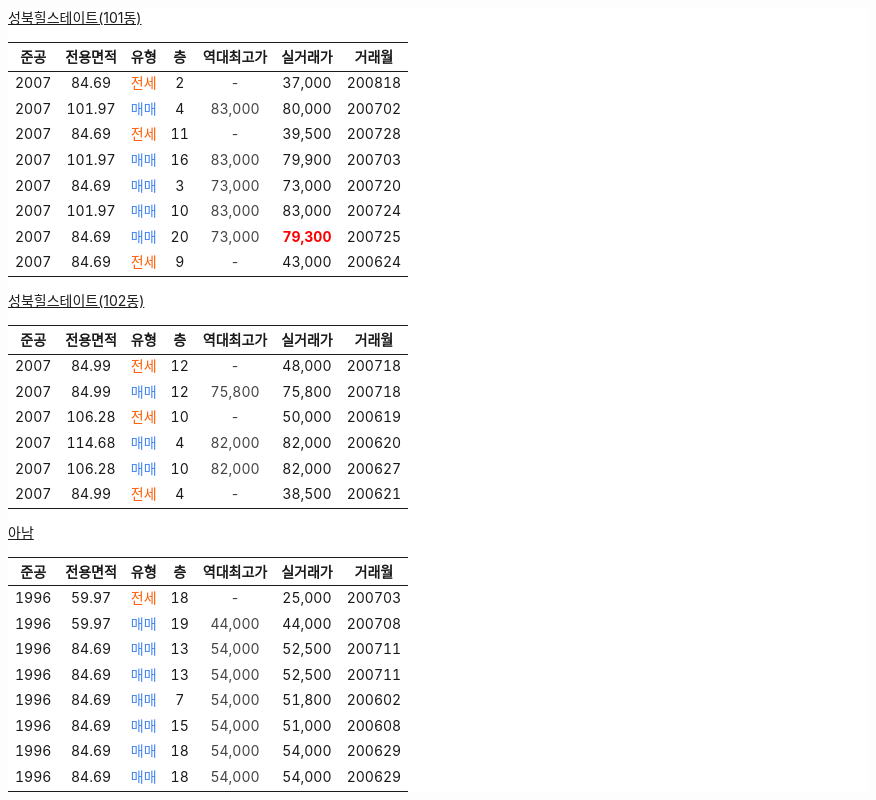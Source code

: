 [성북힐스테이트(101동)](https://search.naver.com/search.naver?query=%EC%84%9C%EC%9A%B8%ED%8A%B9%EB%B3%84%EC%8B%9C+%EC%84%B1%EB%B6%81%EA%B5%AC+%ED%95%98%EC%9B%94%EA%B3%A1%EB%8F%99+%EC%84%B1%EB%B6%81%ED%9E%90%EC%8A%A4%ED%85%8C%EC%9D%B4%ED%8A%B8%28101%EB%8F%99%29)

|준공|전용면적|유형|층|역대최고가|실거래가|거래월|
|:---:|:---:|:---:|:---:|:---:|:---:|:---:|
|2007|84.69|<span style="color:#ff5a00">전세</span>|2|<span style="color:#444444">-</span>|37,000|200818|
|2007|101.97|<span style="color:#4285f3">매매</span>|4|<span style="color:#444444">83,000</span>|80,000|200702|
|2007|84.69|<span style="color:#ff5a00">전세</span>|11|<span style="color:#444444">-</span>|39,500|200728|
|2007|101.97|<span style="color:#4285f3">매매</span>|16|<span style="color:#444444">83,000</span>|79,900|200703|
|2007|84.69|<span style="color:#4285f3">매매</span>|3|<span style="color:#444444">73,000</span>|73,000|200720|
|2007|101.97|<span style="color:#4285f3">매매</span>|10|<span style="color:#444444">83,000</span>|83,000|200724|
|2007|84.69|<span style="color:#4285f3">매매</span>|20|<span style="color:#444444">73,000</span>|<b><span style="color:#ff0000">79,300</span></b>|200725|
|2007|84.69|<span style="color:#ff5a00">전세</span>|9|<span style="color:#444444">-</span>|43,000|200624|

[성북힐스테이트(102동)](https://search.naver.com/search.naver?query=%EC%84%9C%EC%9A%B8%ED%8A%B9%EB%B3%84%EC%8B%9C+%EC%84%B1%EB%B6%81%EA%B5%AC+%ED%95%98%EC%9B%94%EA%B3%A1%EB%8F%99+%EC%84%B1%EB%B6%81%ED%9E%90%EC%8A%A4%ED%85%8C%EC%9D%B4%ED%8A%B8%28102%EB%8F%99%29)

|준공|전용면적|유형|층|역대최고가|실거래가|거래월|
|:---:|:---:|:---:|:---:|:---:|:---:|:---:|
|2007|84.99|<span style="color:#ff5a00">전세</span>|12|<span style="color:#444444">-</span>|48,000|200718|
|2007|84.99|<span style="color:#4285f3">매매</span>|12|<span style="color:#444444">75,800</span>|75,800|200718|
|2007|106.28|<span style="color:#ff5a00">전세</span>|10|<span style="color:#444444">-</span>|50,000|200619|
|2007|114.68|<span style="color:#4285f3">매매</span>|4|<span style="color:#444444">82,000</span>|82,000|200620|
|2007|106.28|<span style="color:#4285f3">매매</span>|10|<span style="color:#444444">82,000</span>|82,000|200627|
|2007|84.99|<span style="color:#ff5a00">전세</span>|4|<span style="color:#444444">-</span>|38,500|200621|

[아남](https://search.naver.com/search.naver?query=%EC%84%9C%EC%9A%B8%ED%8A%B9%EB%B3%84%EC%8B%9C+%EC%84%B1%EB%B6%81%EA%B5%AC+%ED%95%98%EC%9B%94%EA%B3%A1%EB%8F%99+%EC%95%84%EB%82%A8)

|준공|전용면적|유형|층|역대최고가|실거래가|거래월|
|:---:|:---:|:---:|:---:|:---:|:---:|:---:|
|1996|59.97|<span style="color:#ff5a00">전세</span>|18|<span style="color:#444444">-</span>|25,000|200703|
|1996|59.97|<span style="color:#4285f3">매매</span>|19|<span style="color:#444444">44,000</span>|44,000|200708|
|1996|84.69|<span style="color:#4285f3">매매</span>|13|<span style="color:#444444">54,000</span>|52,500|200711|
|1996|84.69|<span style="color:#4285f3">매매</span>|13|<span style="color:#444444">54,000</span>|52,500|200711|
|1996|84.69|<span style="color:#4285f3">매매</span>|7|<span style="color:#444444">54,000</span>|51,800|200602|
|1996|84.69|<span style="color:#4285f3">매매</span>|15|<span style="color:#444444">54,000</span>|51,000|200608|
|1996|84.69|<span style="color:#4285f3">매매</span>|18|<span style="color:#444444">54,000</span>|54,000|200629|
|1996|84.69|<span style="color:#4285f3">매매</span>|18|<span style="color:#444444">54,000</span>|54,000|200629|

